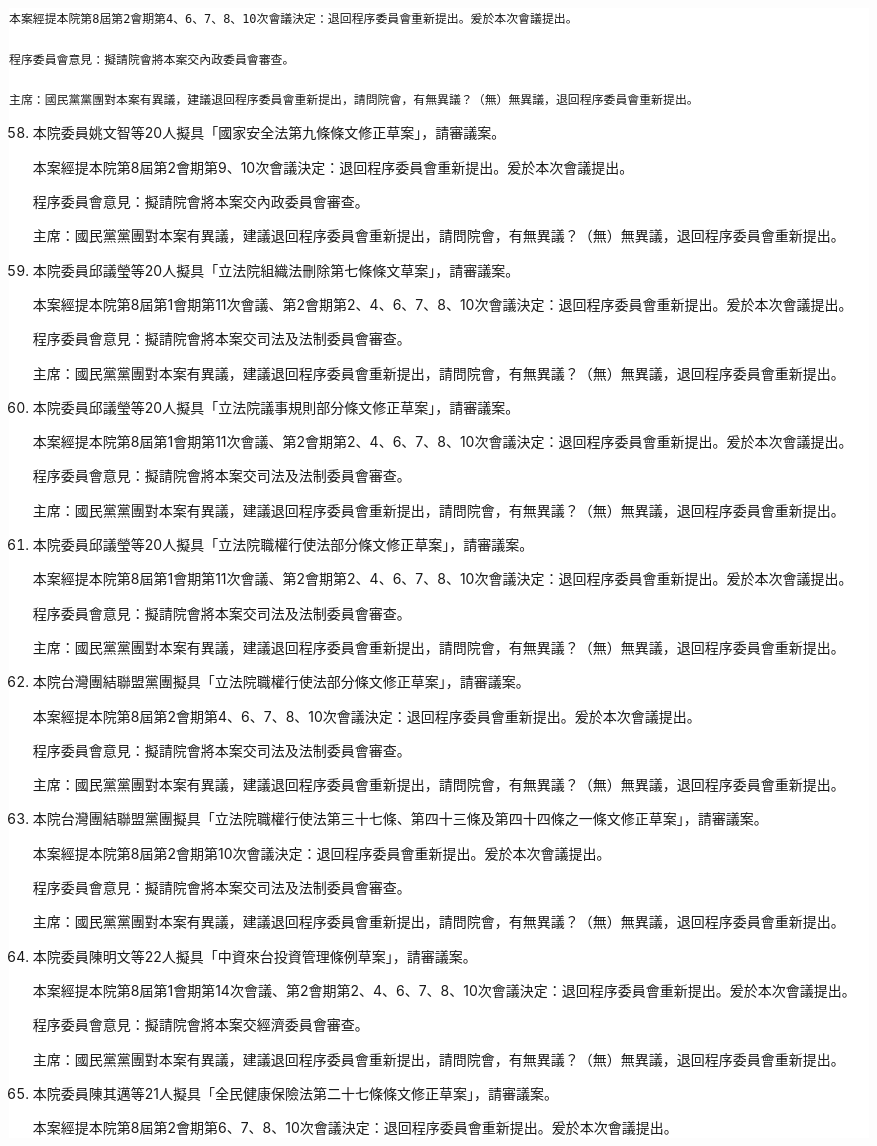     本案經提本院第8屆第2會期第4、6、7、8、10次會議決定：退回程序委員會重新提出。爰於本次會議提出。

    程序委員會意見：擬請院會將本案交內政委員會審查。

    主席：國民黨黨團對本案有異議，建議退回程序委員會重新提出，請問院會，有無異議？（無）無異議，退回程序委員會重新提出。

58. 本院委員姚文智等20人擬具「國家安全法第九條條文修正草案」，請審議案。

    本案經提本院第8屆第2會期第9、10次會議決定：退回程序委員會重新提出。爰於本次會議提出。

    程序委員會意見：擬請院會將本案交內政委員會審查。

    主席：國民黨黨團對本案有異議，建議退回程序委員會重新提出，請問院會，有無異議？（無）無異議，退回程序委員會重新提出。

59. 本院委員邱議瑩等20人擬具「立法院組織法刪除第七條條文草案」，請審議案。

    本案經提本院第8屆第1會期第11次會議、第2會期第2、4、6、7、8、10次會議決定：退回程序委員會重新提出。爰於本次會議提出。

    程序委員會意見：擬請院會將本案交司法及法制委員會審查。

    主席：國民黨黨團對本案有異議，建議退回程序委員會重新提出，請問院會，有無異議？（無）無異議，退回程序委員會重新提出。

60. 本院委員邱議瑩等20人擬具「立法院議事規則部分條文修正草案」，請審議案。

    本案經提本院第8屆第1會期第11次會議、第2會期第2、4、6、7、8、10次會議決定：退回程序委員會重新提出。爰於本次會議提出。

    程序委員會意見：擬請院會將本案交司法及法制委員會審查。

    主席：國民黨黨團對本案有異議，建議退回程序委員會重新提出，請問院會，有無異議？（無）無異議，退回程序委員會重新提出。

61. 本院委員邱議瑩等20人擬具「立法院職權行使法部分條文修正草案」，請審議案。

    本案經提本院第8屆第1會期第11次會議、第2會期第2、4、6、7、8、10次會議決定：退回程序委員會重新提出。爰於本次會議提出。

    程序委員會意見：擬請院會將本案交司法及法制委員會審查。

    主席：國民黨黨團對本案有異議，建議退回程序委員會重新提出，請問院會，有無異議？（無）無異議，退回程序委員會重新提出。

62. 本院台灣團結聯盟黨團擬具「立法院職權行使法部分條文修正草案」，請審議案。

    本案經提本院第8屆第2會期第4、6、7、8、10次會議決定：退回程序委員會重新提出。爰於本次會議提出。

    程序委員會意見：擬請院會將本案交司法及法制委員會審查。

    主席：國民黨黨團對本案有異議，建議退回程序委員會重新提出，請問院會，有無異議？（無）無異議，退回程序委員會重新提出。

63. 本院台灣團結聯盟黨團擬具「立法院職權行使法第三十七條、第四十三條及第四十四條之一條文修正草案」，請審議案。

    本案經提本院第8屆第2會期第10次會議決定：退回程序委員會重新提出。爰於本次會議提出。

    程序委員會意見：擬請院會將本案交司法及法制委員會審查。

    主席：國民黨黨團對本案有異議，建議退回程序委員會重新提出，請問院會，有無異議？（無）無異議，退回程序委員會重新提出。

64. 本院委員陳明文等22人擬具「中資來台投資管理條例草案」，請審議案。

    本案經提本院第8屆第1會期第14次會議、第2會期第2、4、6、7、8、10次會議決定：退回程序委員會重新提出。爰於本次會議提出。

    程序委員會意見：擬請院會將本案交經濟委員會審查。

    主席：國民黨黨團對本案有異議，建議退回程序委員會重新提出，請問院會，有無異議？（無）無異議，退回程序委員會重新提出。

65. 本院委員陳其邁等21人擬具「全民健康保險法第二十七條條文修正草案」，請審議案。

    本案經提本院第8屆第2會期第6、7、8、10次會議決定：退回程序委員會重新提出。爰於本次會議提出。
